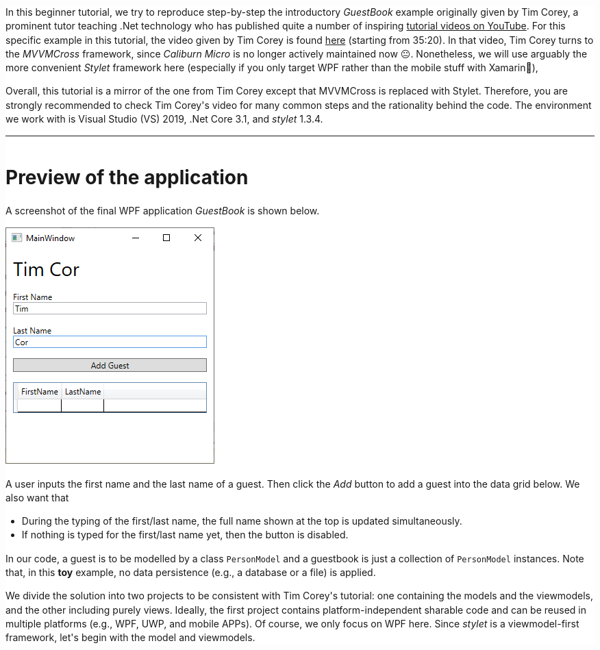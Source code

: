 In this beginner tutorial, we try to reproduce step-by-step the introductory *GuestBook* example originally given by Tim Corey, a prominent tutor teaching .Net technology who has published quite a number of inspiring [tutorial videos on YouTube](https://www.youtube.com/channel/UC-ptWR16ITQyYOglXyQmpzw). For this specific example in this tutorial, the video given by Tim Corey is found [here](https://youtu.be/8E000zu8UhQ?list=PLm97Mr_WwOyk4ug4j4sRA4wyQShxGodyr&t=2124) (starting from 35:20). In that video, Tim Corey turns to the *MVVMCross* framework, since *Caliburn Micro* is no longer actively maintained now 😐. Nonetheless, we will use arguably the  more convenient *Stylet* framework here (especially if you only target WPF rather than the mobile stuff with Xamarin🙂), 

Overall, this tutorial is a mirror of the one from Tim Corey except that MVVMCross is replaced with Stylet. Therefore, you are strongly recommended to check Tim Corey's video for many common steps and the rationality behind the code. The environment we work with is Visual Studio (VS) 2019, .Net Core 3.1, and *stylet* 1.3.4. 

----

# Preview of the application
A screenshot of the final WPF application *GuestBook* is shown below. 

![](./img/preview.png)


A user inputs the first name and the last name of a guest. Then click the *Add* button to add a guest into the data grid below. We also want that 
- During the typing of the first/last name, the full name shown at the top is updated simultaneously.
- If nothing is typed for the first/last name yet, then the button is disabled.

In our code, a guest is to be modelled by a class `PersonModel` and a guestbook is just a collection of `PersonModel` instances. Note that, in this **toy** example, no data persistence (e.g., a database or a file) is applied.

We divide the solution into two projects to be consistent with Tim Corey's tutorial: one containing the models and the viewmodels, and the other including purely views. Ideally, the first project contains platform-independent sharable code and can be reused in multiple platforms (e.g., WPF, UWP, and mobile APPs). Of course, we only focus on WPF here.
Since *stylet* is a viewmodel-first framework, let's begin with the model and viewmodels.
